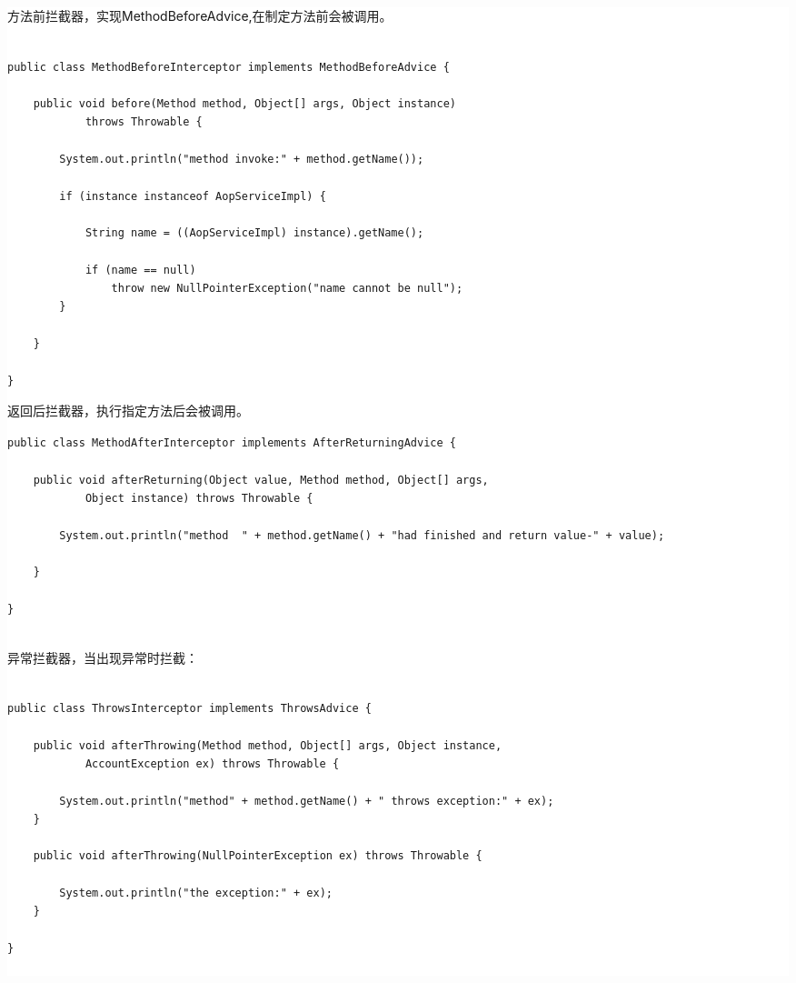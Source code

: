方法前拦截器，实现MethodBeforeAdvice,在制定方法前会被调用。

```

public class MethodBeforeInterceptor implements MethodBeforeAdvice {

	public void before(Method method, Object[] args, Object instance)
			throws Throwable {

		System.out.println("method invoke:" + method.getName());

		if (instance instanceof AopServiceImpl) {

			String name = ((AopServiceImpl) instance).getName();

			if (name == null)
				throw new NullPointerException("name cannot be null");
		}

	}

}
```

返回后拦截器，执行指定方法后会被调用。

```
public class MethodAfterInterceptor implements AfterReturningAdvice {

	public void afterReturning(Object value, Method method, Object[] args,
			Object instance) throws Throwable {

		System.out.println("method  " + method.getName() + "had finished and return value-" + value);

	}

}


```

异常拦截器，当出现异常时拦截：

```

public class ThrowsInterceptor implements ThrowsAdvice {

	public void afterThrowing(Method method, Object[] args, Object instance,
			AccountException ex) throws Throwable {

		System.out.println("method" + method.getName() + " throws exception:" + ex);
	}

	public void afterThrowing(NullPointerException ex) throws Throwable {

		System.out.println("the exception:" + ex);
	}

}


```
